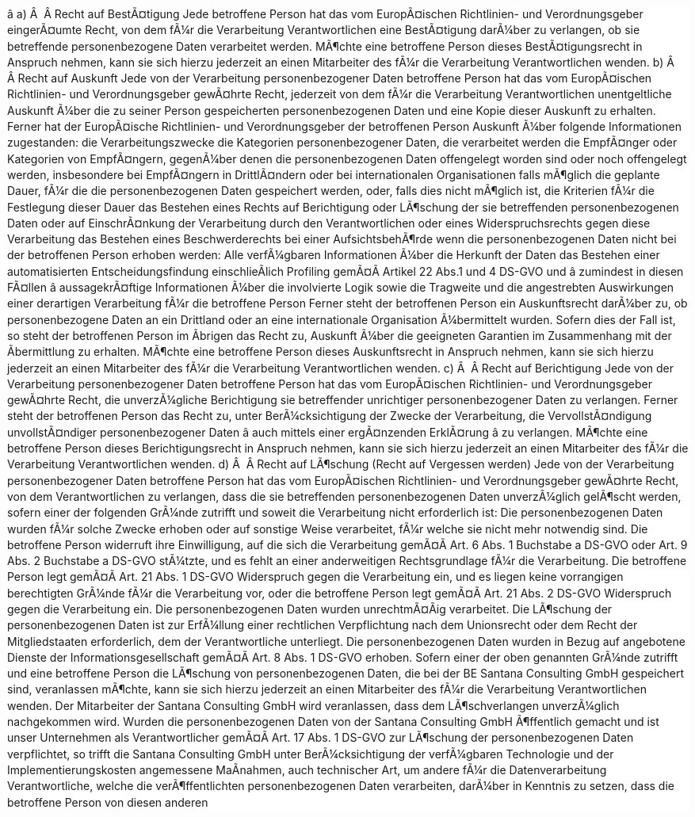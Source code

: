 â a) Â  Â Recht auf BestÃ¤tigung Jede betroffene Person hat das vom EuropÃ¤ischen Richtlinien\- und Verordnungsgeber eingerÃ¤umte Recht, von dem fÃ¼r die Verarbeitung Verantwortlichen eine BestÃ¤tigung darÃ¼ber zu verlangen, ob sie betreffende personenbezogene Daten verarbeitet werden. MÃ¶chte eine betroffene Person dieses BestÃ¤tigungsrecht in Anspruch nehmen, kann sie sich hierzu jederzeit an einen Mitarbeiter des fÃ¼r die Verarbeitung Verantwortlichen wenden. b) Â  Â Recht auf Auskunft Jede von der Verarbeitung personenbezogener Daten betroffene Person hat das vom EuropÃ¤ischen Richtlinien\- und Verordnungsgeber gewÃ¤hrte Recht, jederzeit von dem fÃ¼r die Verarbeitung Verantwortlichen unentgeltliche Auskunft Ã¼ber die zu seiner Person gespeicherten personenbezogenen Daten und eine Kopie dieser Auskunft zu erhalten. Ferner hat der EuropÃ¤ische Richtlinien\- und Verordnungsgeber der betroffenen Person Auskunft Ã¼ber folgende Informationen zugestanden: die Verarbeitungszwecke die Kategorien personenbezogener Daten, die verarbeitet werden die EmpfÃ¤nger oder Kategorien von EmpfÃ¤ngern, gegenÃ¼ber denen die personenbezogenen Daten offengelegt worden sind oder noch offengelegt werden, insbesondere bei EmpfÃ¤ngern in DrittlÃ¤ndern oder bei internationalen Organisationen falls mÃ¶glich die geplante Dauer, fÃ¼r die die personenbezogenen Daten gespeichert werden, oder, falls dies nicht mÃ¶glich ist, die Kriterien fÃ¼r die Festlegung dieser Dauer das Bestehen eines Rechts auf Berichtigung oder LÃ¶schung der sie betreffenden personenbezogenen Daten oder auf EinschrÃ¤nkung der Verarbeitung durch den Verantwortlichen oder eines Widerspruchsrechts gegen diese Verarbeitung das Bestehen eines Beschwerderechts bei einer AufsichtsbehÃ¶rde wenn die personenbezogenen Daten nicht bei der betroffenen Person erhoben werden: Alle verfÃ¼gbaren Informationen Ã¼ber die Herkunft der Daten das Bestehen einer automatisierten Entscheidungsfindung einschlieÃlich Profiling gemÃ¤Ã Artikel 22 Abs.1 und 4 DS\-GVO und â zumindest in diesen FÃ¤llen â aussagekrÃ¤ftige Informationen Ã¼ber die involvierte Logik sowie die Tragweite und die angestrebten Auswirkungen einer derartigen Verarbeitung fÃ¼r die betroffene Person Ferner steht der betroffenen Person ein Auskunftsrecht darÃ¼ber zu, ob personenbezogene Daten an ein Drittland oder an eine internationale Organisation Ã¼bermittelt wurden. Sofern dies der Fall ist, so steht der betroffenen Person im Ãbrigen das Recht zu, Auskunft Ã¼ber die geeigneten Garantien im Zusammenhang mit der Ãbermittlung zu erhalten. MÃ¶chte eine betroffene Person dieses Auskunftsrecht in Anspruch nehmen, kann sie sich hierzu jederzeit an einen Mitarbeiter des fÃ¼r die Verarbeitung Verantwortlichen wenden. c) Â  Â Recht auf Berichtigung Jede von der Verarbeitung personenbezogener Daten betroffene Person hat das vom EuropÃ¤ischen Richtlinien\- und Verordnungsgeber gewÃ¤hrte Recht, die unverzÃ¼gliche Berichtigung sie betreffender unrichtiger personenbezogener Daten zu verlangen. Ferner steht der betroffenen Person das Recht zu, unter BerÃ¼cksichtigung der Zwecke der Verarbeitung, die VervollstÃ¤ndigung unvollstÃ¤ndiger personenbezogener Daten â auch mittels einer ergÃ¤nzenden ErklÃ¤rung â zu verlangen. MÃ¶chte eine betroffene Person dieses Berichtigungsrecht in Anspruch nehmen, kann sie sich hierzu jederzeit an einen Mitarbeiter des fÃ¼r die Verarbeitung Verantwortlichen wenden. d) Â  Â Recht auf LÃ¶schung (Recht auf Vergessen werden) Jede von der Verarbeitung personenbezogener Daten betroffene Person hat das vom EuropÃ¤ischen Richtlinien\- und Verordnungsgeber gewÃ¤hrte Recht, von dem Verantwortlichen zu verlangen, dass die sie betreffenden personenbezogenen Daten unverzÃ¼glich gelÃ¶scht werden, sofern einer der folgenden GrÃ¼nde zutrifft und soweit die Verarbeitung nicht erforderlich ist: Die personenbezogenen Daten wurden fÃ¼r solche Zwecke erhoben oder auf sonstige Weise verarbeitet, fÃ¼r welche sie nicht mehr notwendig sind. Die betroffene Person widerruft ihre Einwilligung, auf die sich die Verarbeitung gemÃ¤Ã Art. 6 Abs. 1 Buchstabe a DS\-GVO oder Art. 9 Abs. 2 Buchstabe a DS\-GVO stÃ¼tzte, und es fehlt an einer anderweitigen Rechtsgrundlage fÃ¼r die Verarbeitung. Die betroffene Person legt gemÃ¤Ã Art. 21 Abs. 1 DS\-GVO Widerspruch gegen die Verarbeitung ein, und es liegen keine vorrangigen berechtigten GrÃ¼nde fÃ¼r die Verarbeitung vor, oder die betroffene Person legt gemÃ¤Ã Art. 21 Abs. 2 DS\-GVO Widerspruch gegen die Verarbeitung ein. Die personenbezogenen Daten wurden unrechtmÃ¤Ãig verarbeitet. Die LÃ¶schung der personenbezogenen Daten ist zur ErfÃ¼llung einer rechtlichen Verpflichtung nach dem Unionsrecht oder dem Recht der Mitgliedstaaten erforderlich, dem der Verantwortliche unterliegt. Die personenbezogenen Daten wurden in Bezug auf angebotene Dienste der Informationsgesellschaft gemÃ¤Ã Art. 8 Abs. 1 DS\-GVO erhoben. Sofern einer der oben genannten GrÃ¼nde zutrifft und eine betroffene Person die LÃ¶schung von personenbezogenen Daten, die bei der BE Santana Consulting GmbH gespeichert sind, veranlassen mÃ¶chte, kann sie sich hierzu jederzeit an einen Mitarbeiter des fÃ¼r die Verarbeitung Verantwortlichen wenden. Der Mitarbeiter der Santana Consulting GmbH wird veranlassen, dass dem LÃ¶schverlangen unverzÃ¼glich nachgekommen wird. Wurden die personenbezogenen Daten von der Santana Consulting GmbH Ã¶ffentlich gemacht und ist unser Unternehmen als Verantwortlicher gemÃ¤Ã Art. 17 Abs. 1 DS\-GVO zur LÃ¶schung der personenbezogenen Daten verpflichtet, so trifft die Santana Consulting GmbH unter BerÃ¼cksichtigung der verfÃ¼gbaren Technologie und der Implementierungskosten angemessene MaÃnahmen, auch technischer Art, um andere fÃ¼r die Datenverarbeitung Verantwortliche, welche die verÃ¶ffentlichten personenbezogenen Daten verarbeiten, darÃ¼ber in Kenntnis zu setzen, dass die betroffene Person von diesen anderen